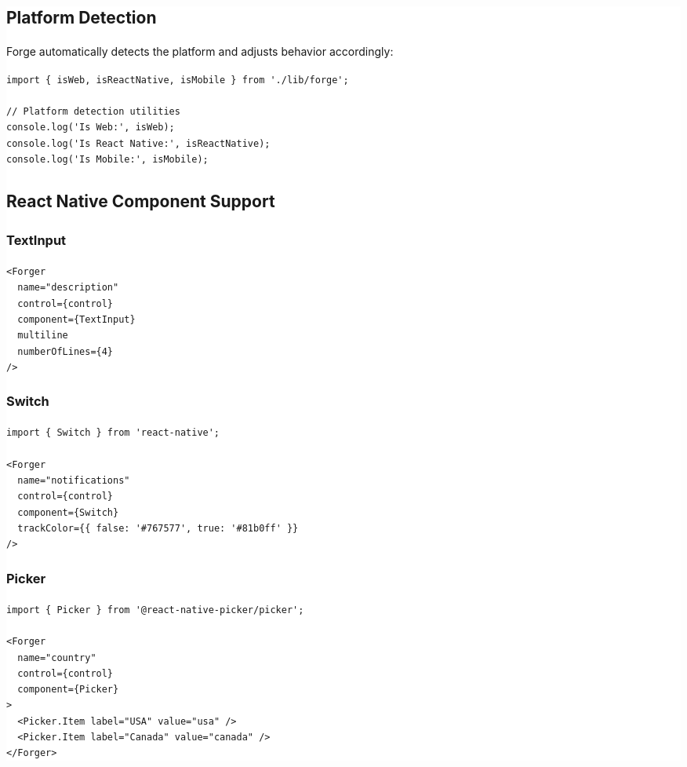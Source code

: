 ## Platform Detection

Forge automatically detects the platform and adjusts behavior accordingly:

```tsx
import { isWeb, isReactNative, isMobile } from './lib/forge';

// Platform detection utilities
console.log('Is Web:', isWeb);
console.log('Is React Native:', isReactNative);
console.log('Is Mobile:', isMobile);
```

## React Native Component Support

### TextInput
```tsx
<Forger
  name="description"
  control={control}
  component={TextInput}
  multiline
  numberOfLines={4}
/>
```

### Switch
```tsx
import { Switch } from 'react-native';

<Forger
  name="notifications"
  control={control}
  component={Switch}
  trackColor={{ false: '#767577', true: '#81b0ff' }}
/>
```

### Picker
```tsx
import { Picker } from '@react-native-picker/picker';

<Forger
  name="country"
  control={control}
  component={Picker}
>
  <Picker.Item label="USA" value="usa" />
  <Picker.Item label="Canada" value="canada" />
</Forger>
```
